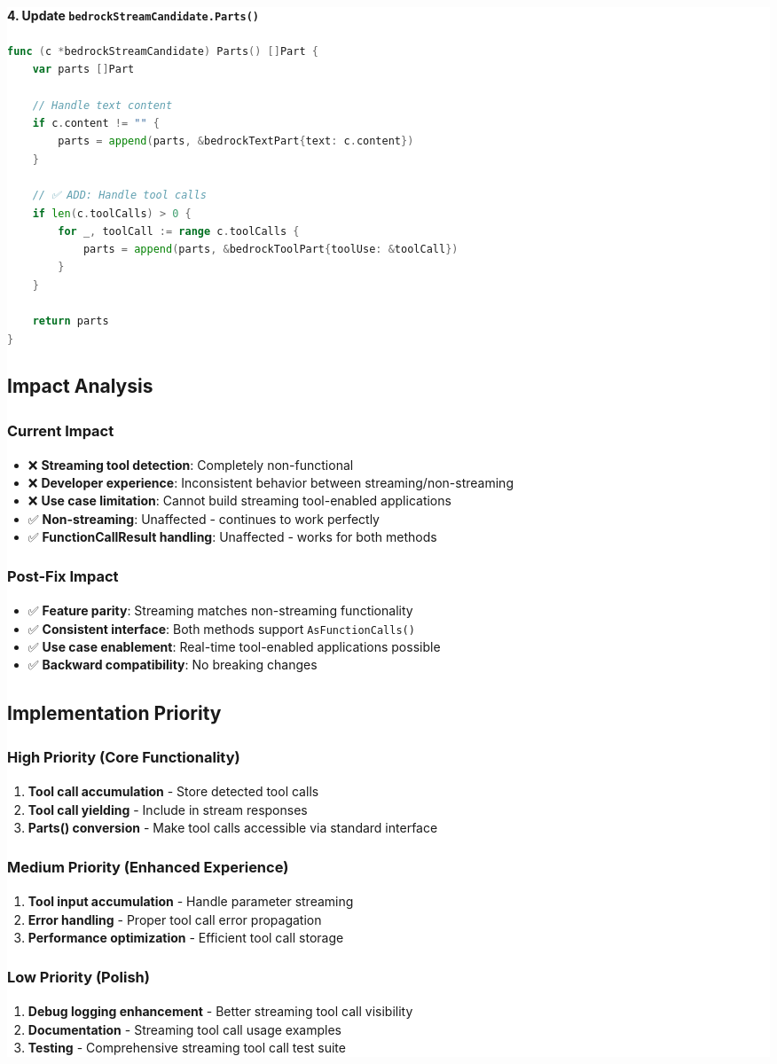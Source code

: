 #### 4. Update `bedrockStreamCandidate.Parts()`

```go
func (c *bedrockStreamCandidate) Parts() []Part {
    var parts []Part
    
    // Handle text content
    if c.content != "" {
        parts = append(parts, &bedrockTextPart{text: c.content})
    }
    
    // ✅ ADD: Handle tool calls
    if len(c.toolCalls) > 0 {
        for _, toolCall := range c.toolCalls {
            parts = append(parts, &bedrockToolPart{toolUse: &toolCall})
        }
    }
    
    return parts
}
```

## Impact Analysis

### Current Impact
- ❌ **Streaming tool detection**: Completely non-functional
- ❌ **Developer experience**: Inconsistent behavior between streaming/non-streaming
- ❌ **Use case limitation**: Cannot build streaming tool-enabled applications
- ✅ **Non-streaming**: Unaffected - continues to work perfectly
- ✅ **FunctionCallResult handling**: Unaffected - works for both methods

### Post-Fix Impact
- ✅ **Feature parity**: Streaming matches non-streaming functionality
- ✅ **Consistent interface**: Both methods support `AsFunctionCalls()`
- ✅ **Use case enablement**: Real-time tool-enabled applications possible
- ✅ **Backward compatibility**: No breaking changes

## Implementation Priority

### High Priority (Core Functionality)
1. **Tool call accumulation** - Store detected tool calls
2. **Tool call yielding** - Include in stream responses
3. **Parts() conversion** - Make tool calls accessible via standard interface

### Medium Priority (Enhanced Experience)
1. **Tool input accumulation** - Handle parameter streaming
2. **Error handling** - Proper tool call error propagation
3. **Performance optimization** - Efficient tool call storage

### Low Priority (Polish)
1. **Debug logging enhancement** - Better streaming tool call visibility
2. **Documentation** - Streaming tool call usage examples
3. **Testing** - Comprehensive streaming tool call test suite
